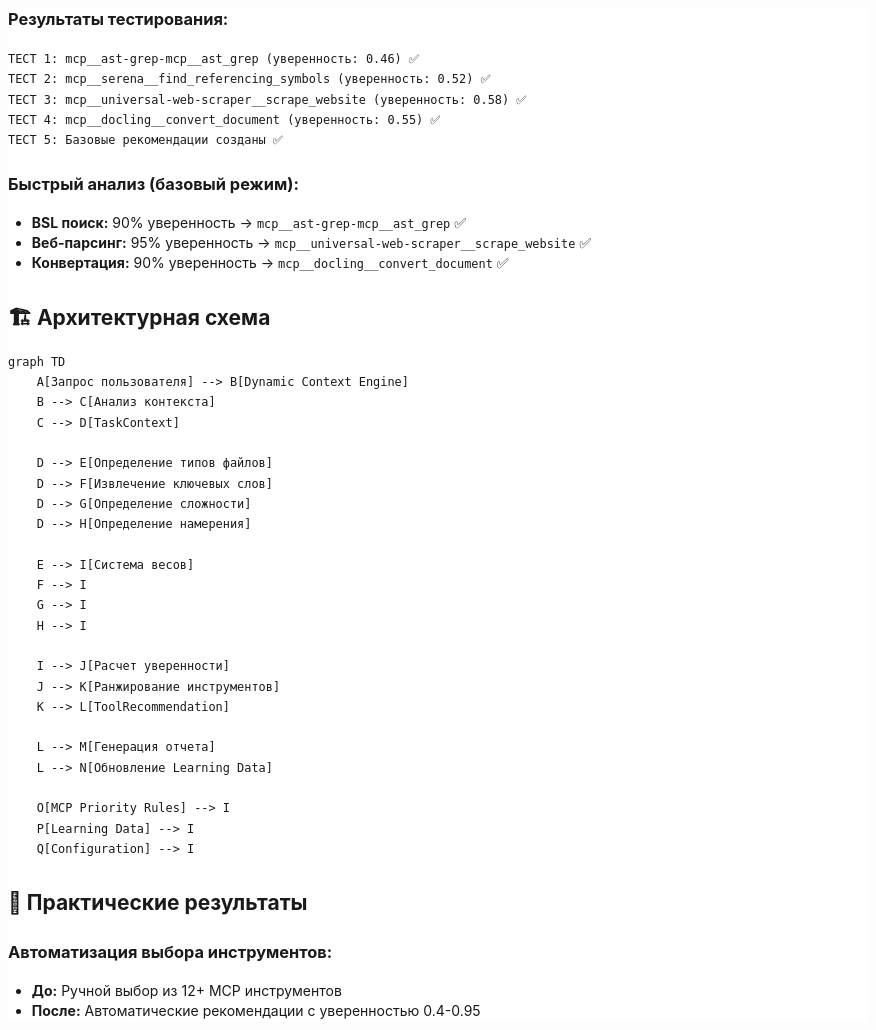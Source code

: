 ### Результаты тестирования:
```
ТЕСТ 1: mcp__ast-grep-mcp__ast_grep (уверенность: 0.46) ✅
ТЕСТ 2: mcp__serena__find_referencing_symbols (уверенность: 0.52) ✅
ТЕСТ 3: mcp__universal-web-scraper__scrape_website (уверенность: 0.58) ✅
ТЕСТ 4: mcp__docling__convert_document (уверенность: 0.55) ✅
ТЕСТ 5: Базовые рекомендации созданы ✅
```

### Быстрый анализ (базовый режим):
- **BSL поиск:** 90% уверенность → `mcp__ast-grep-mcp__ast_grep` ✅
- **Веб-парсинг:** 95% уверенность → `mcp__universal-web-scraper__scrape_website` ✅
- **Конвертация:** 90% уверенность → `mcp__docling__convert_document` ✅

## 🏗️ Архитектурная схема

```mermaid
graph TD
    A[Запрос пользователя] --> B[Dynamic Context Engine]
    B --> C[Анализ контекста]
    C --> D[TaskContext]

    D --> E[Определение типов файлов]
    D --> F[Извлечение ключевых слов]
    D --> G[Определение сложности]
    D --> H[Определение намерения]

    E --> I[Система весов]
    F --> I
    G --> I
    H --> I

    I --> J[Расчет уверенности]
    J --> K[Ранжирование инструментов]
    K --> L[ToolRecommendation]

    L --> M[Генерация отчета]
    L --> N[Обновление Learning Data]

    O[MCP Priority Rules] --> I
    P[Learning Data] --> I
    Q[Configuration] --> I
```

## 🎯 Практические результаты

### Автоматизация выбора инструментов:
- **До:** Ручной выбор из 12+ MCP инструментов
- **После:** Автоматические рекомендации с уверенностью 0.4-0.95

